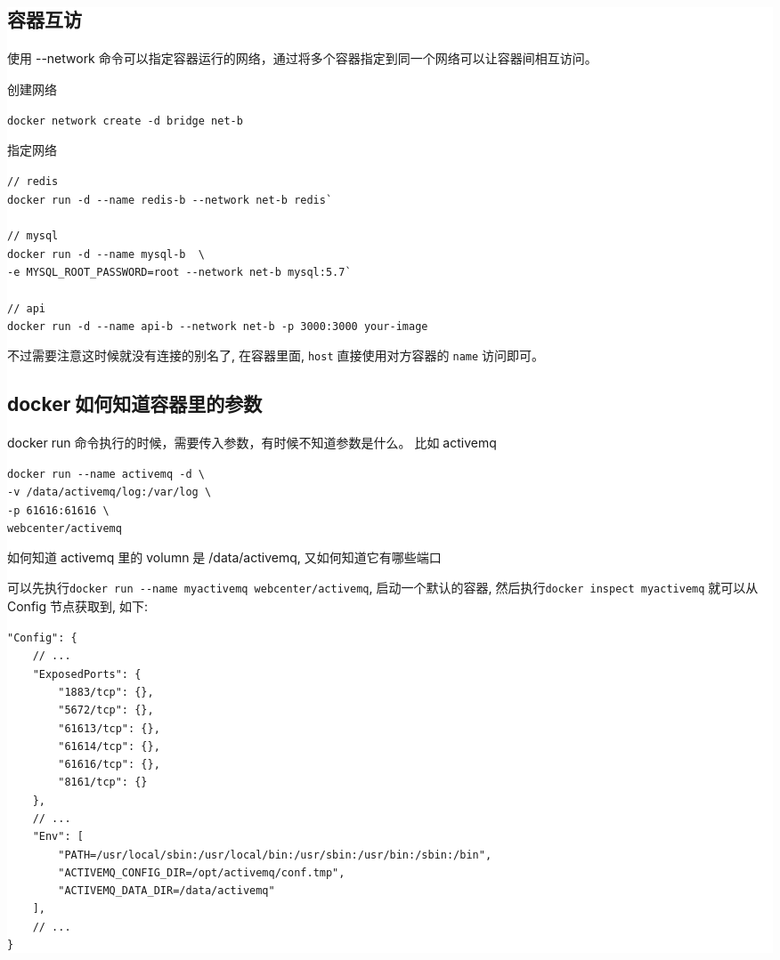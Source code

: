 ## 容器互访

使用 --network 命令可以指定容器运行的网络，通过将多个容器指定到同一个网络可以让容器间相互访问。

创建网络

```
docker network create -d bridge net-b
```

指定网络

```
// redis
docker run -d --name redis-b --network net-b redis`

// mysql
docker run -d --name mysql-b  \
-e MYSQL_ROOT_PASSWORD=root --network net-b mysql:5.7`

// api
docker run -d --name api-b --network net-b -p 3000:3000 your-image
```

不过需要注意这时候就没有连接的别名了, 在容器里面, `host` 直接使用对方容器的 `name` 访问即可。

## docker 如何知道容器里的参数

docker run 命令执行的时候，需要传入参数，有时候不知道参数是什么。
比如 activemq

```
docker run --name activemq -d \
-v /data/activemq/log:/var/log \
-p 61616:61616 \
webcenter/activemq
```

如何知道 activemq 里的 volumn 是 /data/activemq, 又如何知道它有哪些端口

可以先执行`docker run --name myactivemq webcenter/activemq`, 启动一个默认的容器, 然后执行`docker inspect myactivemq` 就可以从 Config 节点获取到, 如下:

```
"Config": {
	// ...
	"ExposedPorts": {
		"1883/tcp": {},
		"5672/tcp": {},
		"61613/tcp": {},
		"61614/tcp": {},
		"61616/tcp": {},
		"8161/tcp": {}
	},
	// ...
	"Env": [
		"PATH=/usr/local/sbin:/usr/local/bin:/usr/sbin:/usr/bin:/sbin:/bin",
		"ACTIVEMQ_CONFIG_DIR=/opt/activemq/conf.tmp",
		"ACTIVEMQ_DATA_DIR=/data/activemq"
	],
	// ...
}
```
